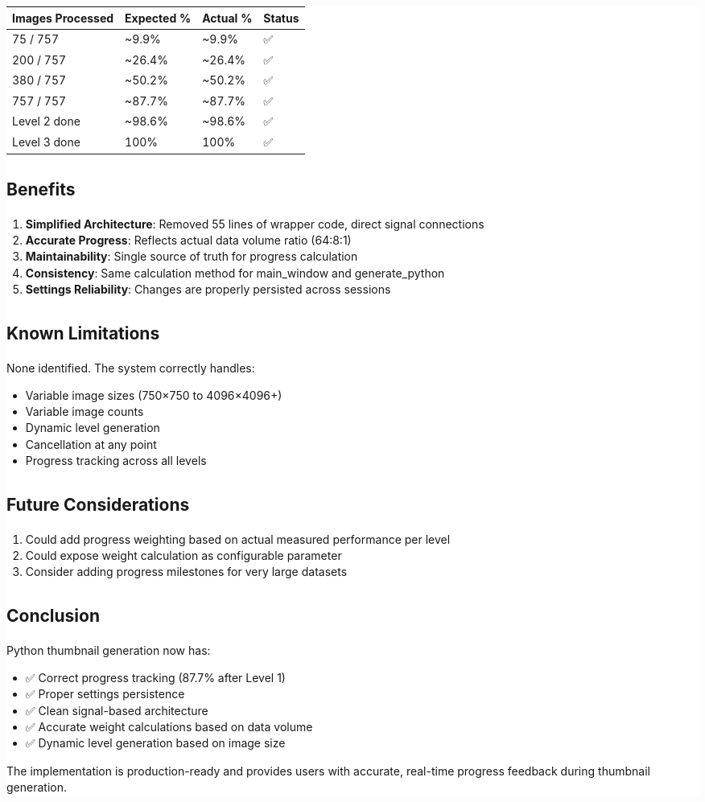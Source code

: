 | Images Processed | Expected % | Actual % | Status |
|-----------------|------------|----------|--------|
| 75 / 757        | ~9.9%      | ~9.9%    | ✅     |
| 200 / 757       | ~26.4%     | ~26.4%   | ✅     |
| 380 / 757       | ~50.2%     | ~50.2%   | ✅     |
| 757 / 757       | ~87.7%     | ~87.7%   | ✅     |
| Level 2 done    | ~98.6%     | ~98.6%   | ✅     |
| Level 3 done    | 100%       | 100%     | ✅     |

## Benefits

1. **Simplified Architecture**: Removed 55 lines of wrapper code, direct signal connections
2. **Accurate Progress**: Reflects actual data volume ratio (64:8:1)
3. **Maintainability**: Single source of truth for progress calculation
4. **Consistency**: Same calculation method for main_window and generate_python
5. **Settings Reliability**: Changes are properly persisted across sessions

## Known Limitations

None identified. The system correctly handles:
- Variable image sizes (750×750 to 4096×4096+)
- Variable image counts
- Dynamic level generation
- Cancellation at any point
- Progress tracking across all levels

## Future Considerations

1. Could add progress weighting based on actual measured performance per level
2. Could expose weight calculation as configurable parameter
3. Consider adding progress milestones for very large datasets

## Conclusion

Python thumbnail generation now has:
- ✅ Correct progress tracking (87.7% after Level 1)
- ✅ Proper settings persistence
- ✅ Clean signal-based architecture
- ✅ Accurate weight calculations based on data volume
- ✅ Dynamic level generation based on image size

The implementation is production-ready and provides users with accurate, real-time progress feedback during thumbnail generation.
